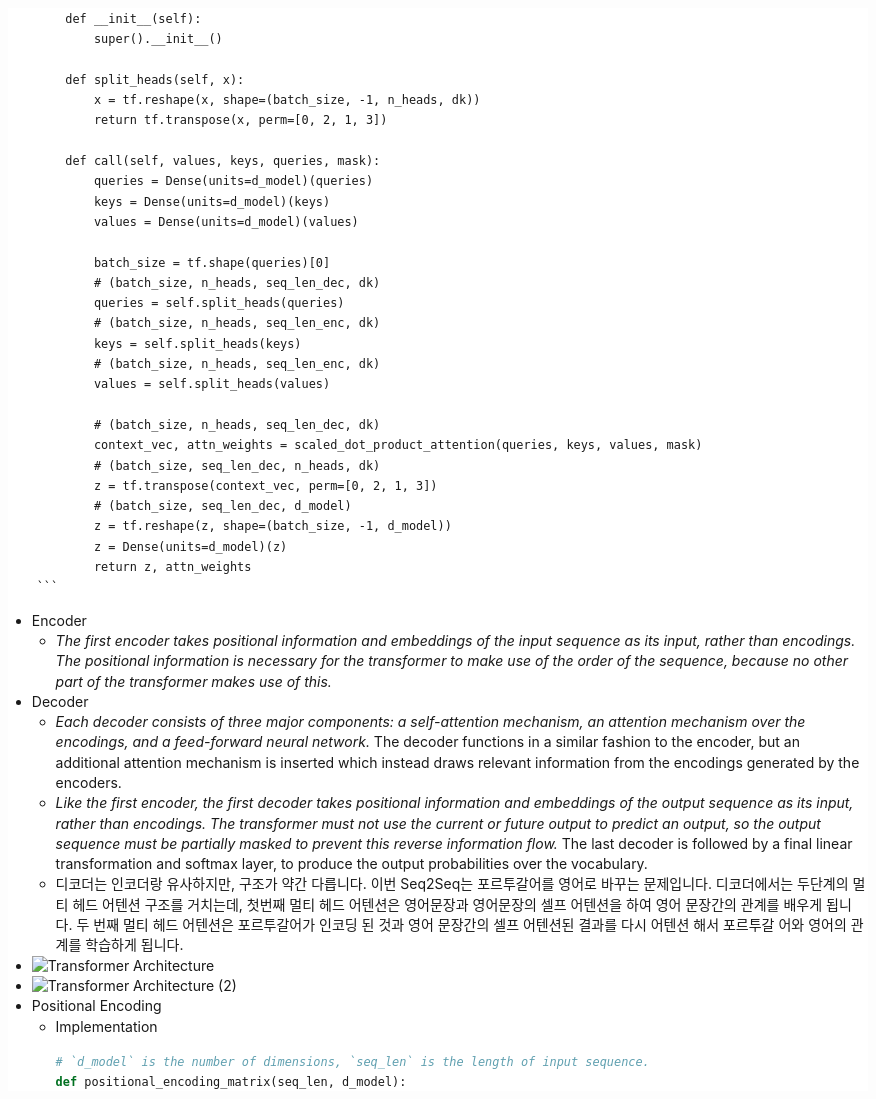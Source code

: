 			def __init__(self):
				super().__init__()

			def split_heads(self, x):
				x = tf.reshape(x, shape=(batch_size, -1, n_heads, dk))
				return tf.transpose(x, perm=[0, 2, 1, 3])

			def call(self, values, keys, queries, mask):
				queries = Dense(units=d_model)(queries)
				keys = Dense(units=d_model)(keys)
				values = Dense(units=d_model)(values)

				batch_size = tf.shape(queries)[0]
				# (batch_size, n_heads, seq_len_dec, dk)
				queries = self.split_heads(queries)
				# (batch_size, n_heads, seq_len_enc, dk)
				keys = self.split_heads(keys)
				# (batch_size, n_heads, seq_len_enc, dk)
				values = self.split_heads(values)

				# (batch_size, n_heads, seq_len_dec, dk)
				context_vec, attn_weights = scaled_dot_product_attention(queries, keys, values, mask)
				# (batch_size, seq_len_dec, n_heads, dk)
				z = tf.transpose(context_vec, perm=[0, 2, 1, 3])
				# (batch_size, seq_len_dec, d_model)
				z = tf.reshape(z, shape=(batch_size, -1, d_model))
				z = Dense(units=d_model)(z)
				return z, attn_weights
		```
- Encoder
	- *The first encoder takes positional information and embeddings of the input sequence as its input, rather than encodings. The positional information is necessary for the transformer to make use of the order of the sequence, because no other part of the transformer makes use of this.*
- Decoder
	- *Each decoder consists of three major components: a self-attention mechanism, an attention mechanism over the encodings, and a feed-forward neural network.* The decoder functions in a similar fashion to the encoder, but an additional attention mechanism is inserted which instead draws relevant information from the encodings generated by the encoders.
	- *Like the first encoder, the first decoder takes positional information and embeddings of the output sequence as its input, rather than encodings. The transformer must not use the current or future output to predict an output, so the output sequence must be partially masked to prevent this reverse information flow.* The last decoder is followed by a final linear transformation and softmax layer, to produce the output probabilities over the vocabulary.
	- 디코더는 인코더랑 유사하지만, 구조가 약간 다릅니다. 이번 Seq2Seq는 포르투갈어를 영어로 바꾸는 문제입니다.  디코더에서는 두단계의 멀티 헤드 어텐션 구조를 거치는데, 첫번째 멀티 헤드 어텐션은 영어문장과 영어문장의 셀프 어텐션을 하여 영어 문장간의 관계를 배우게 됩니다. 두 번째 멀티 헤드 어텐션은 포르투갈어가 인코딩 된 것과 영어 문장간의 셀프 어텐션된 결과를 다시 어텐션 해서 포르투갈 어와 영어의 관계를 학습하게 됩니다.
- ![Transformer Architecture](https://i.imgur.com/Tl2zsFL.png)
- ![Transformer Architecture (2)](https://i.imgur.com/w4n19Rs.png)
- Positional Encoding
	- Implementation
		```python
		# `d_model` is the number of dimensions, `seq_len` is the length of input sequence.
		def positional_encoding_matrix(seq_len, d_model):